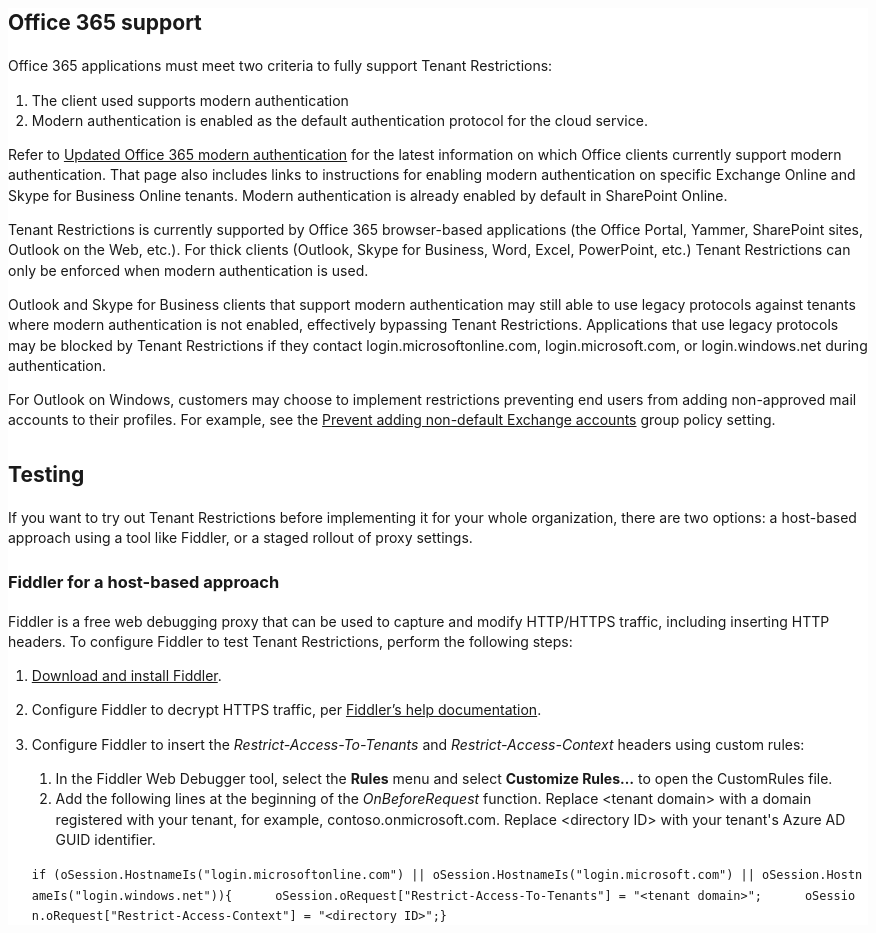 ## Office 365 support

Office 365 applications must meet two criteria to fully support Tenant Restrictions:

1. The client used supports modern authentication
2. Modern authentication is enabled as the default authentication protocol for the cloud service.

Refer to [Updated Office 365 modern authentication](https://blogs.office.com/2015/11/19/updated-office-365-modern-authentication-public-preview/) for the latest information on which Office clients currently support modern authentication. That page also includes links to instructions for enabling modern authentication on specific Exchange Online and Skype for Business Online tenants. Modern authentication is already enabled by default in SharePoint Online.

Tenant Restrictions is currently supported by Office 365 browser-based applications (the Office Portal, Yammer, SharePoint sites, Outlook on the Web, etc.). For thick clients (Outlook, Skype for Business, Word, Excel, PowerPoint, etc.) Tenant Restrictions can only be enforced when modern authentication is used.  

Outlook and Skype for Business clients that support modern authentication may still able to use legacy protocols against tenants where modern authentication is not enabled, effectively bypassing Tenant Restrictions. Applications that use legacy protocols may be blocked by Tenant Restrictions if they contact login.microsoftonline.com, login.microsoft.com, or login.windows.net during authentication.

For Outlook on Windows, customers may choose to implement restrictions preventing end users from adding non-approved mail accounts to their profiles. For example, see the [Prevent adding non-default Exchange accounts](https://gpsearch.azurewebsites.net/default.aspx?ref=1) group policy setting.

## Testing

If you want to try out Tenant Restrictions before implementing it for your whole organization, there are two options: a host-based approach using a tool like Fiddler, or a staged rollout of proxy settings.

### Fiddler for a host-based approach

Fiddler is a free web debugging proxy that can be used to capture and modify HTTP/HTTPS traffic, including inserting HTTP headers. To configure Fiddler to test Tenant Restrictions, perform the following steps:

1.	[Download and install Fiddler](https://www.telerik.com/fiddler).
2.	Configure Fiddler to decrypt HTTPS traffic, per [Fiddler’s help documentation](https://docs.telerik.com/fiddler/Configure-Fiddler/Tasks/DecryptHTTPS).
3.	Configure Fiddler to insert the *Restrict-Access-To-Tenants* and *Restrict-Access-Context* headers using custom rules:
    1. In the Fiddler Web Debugger tool, select the **Rules** menu and select **Customize Rules…** to open the CustomRules file.
    2. Add the following lines at the beginning of the *OnBeforeRequest* function. Replace \<tenant domain\> with a domain registered with your tenant, for example, contoso.onmicrosoft.com. Replace \<directory ID\> with your tenant's Azure AD GUID identifier.

    ```
    if (oSession.HostnameIs("login.microsoftonline.com") || oSession.HostnameIs("login.microsoft.com") || oSession.HostnameIs("login.windows.net")){      oSession.oRequest["Restrict-Access-To-Tenants"] = "<tenant domain>";      oSession.oRequest["Restrict-Access-Context"] = "<directory ID>";}
    ```
